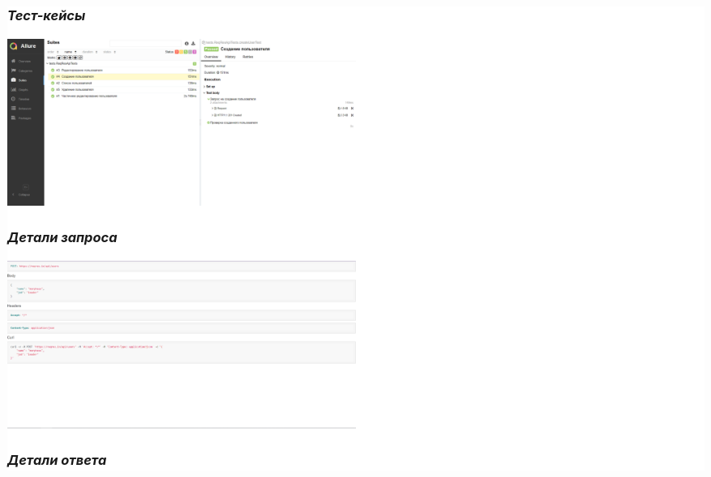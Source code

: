 ### *Тест-кейсы*
[<img width="50%" title="Allure Report" src="media/img/Allure_Report_Test.PNG"/>](https://jenkins.autotests.cloud/job/C27-petrova_di-unit16/1/allure/#suites)

### *Детали запроса*
[<img width="50%" title="Allure Report" src="media/img/Allure_Report_Request.PNG"/>](https://jenkins.autotests.cloud/job/C27-petrova_di-unit16/1/allure/#suites)

### *Детали ответа*